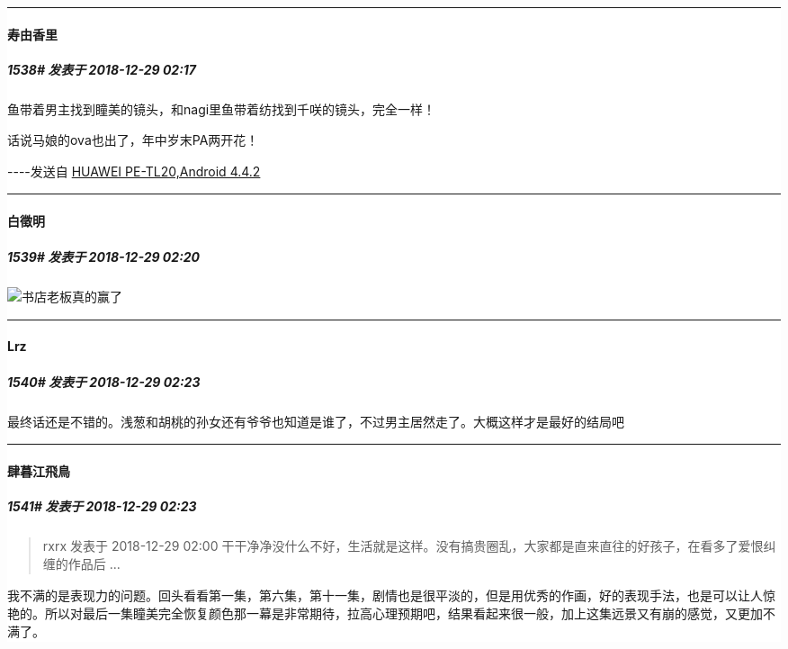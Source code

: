 





*****

####  寿由香里  
##### 1538#       发表于 2018-12-29 02:17




鱼带着男主找到瞳美的镜头，和nagi里鱼带着纺找到千咲的镜头，完全一样！

话说马娘的ova也出了，年中岁末PA两开花！


----发送自 [HUAWEI PE-TL20,Android 4.4.2](http://stage1.5j4m.com/?1.32)







*****

####  白徵明  
##### 1539#       发表于 2018-12-29 02:20



<img src="https://static.saraba1st.com/image/smiley/face2017/040.png" referrerpolicy="no-referrer">书店老板真的赢了







*****

####  Lrz  
##### 1540#       发表于 2018-12-29 02:23




最终话还是不错的。浅葱和胡桃的孙女还有爷爷也知道是谁了，不过男主居然走了。大概这样才是最好的结局吧







*****

####  肆暮江飛鳥  
##### 1541#       发表于 2018-12-29 02:23



<blockquote>rxrx 发表于 2018-12-29 02:00
干干净净没什么不好，生活就是这样。没有搞贵圈乱，大家都是直来直往的好孩子，在看多了爱恨纠缠的作品后 ...</blockquote>
我不满的是表现力的问题。回头看看第一集，第六集，第十一集，剧情也是很平淡的，但是用优秀的作画，好的表现手法，也是可以让人惊艳的。所以对最后一集瞳美完全恢复颜色那一幕是非常期待，拉高心理预期吧，结果看起来很一般，加上这集远景又有崩的感觉，又更加不满了。
